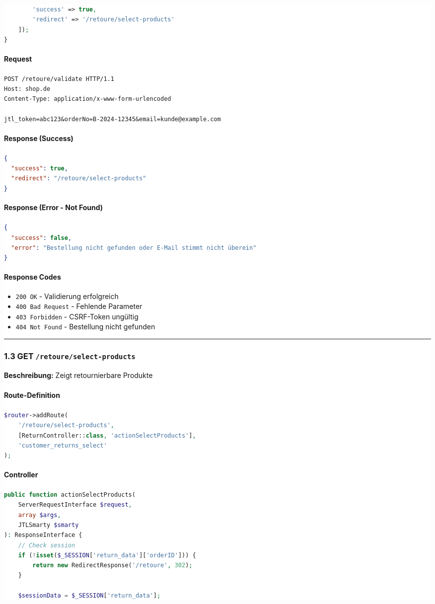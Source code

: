 ```php
        'success' => true,
        'redirect' => '/retoure/select-products'
    ]);
}
```

#### Request
```http
POST /retoure/validate HTTP/1.1
Host: shop.de
Content-Type: application/x-www-form-urlencoded

jtl_token=abc123&orderNo=B-2024-12345&email=kunde@example.com
```

#### Response (Success)
```json
{
  "success": true,
  "redirect": "/retoure/select-products"
}
```

#### Response (Error - Not Found)
```json
{
  "success": false,
  "error": "Bestellung nicht gefunden oder E-Mail stimmt nicht überein"
}
```

#### Response Codes
- `200 OK` - Validierung erfolgreich
- `400 Bad Request` - Fehlende Parameter
- `403 Forbidden` - CSRF-Token ungültig
- `404 Not Found` - Bestellung nicht gefunden

---

### 1.3 GET `/retoure/select-products`

**Beschreibung:** Zeigt retournierbare Produkte

#### Route-Definition
```php
$router->addRoute(
    '/retoure/select-products',
    [ReturnController::class, 'actionSelectProducts'],
    'customer_returns_select'
);
```

#### Controller
```php
public function actionSelectProducts(
    ServerRequestInterface $request,
    array $args,
    JTLSmarty $smarty
): ResponseInterface {
    // Check session
    if (!isset($_SESSION['return_data']['orderID'])) {
        return new RedirectResponse('/retoure', 302);
    }
    
    $sessionData = $_SESSION['return_data'];
```